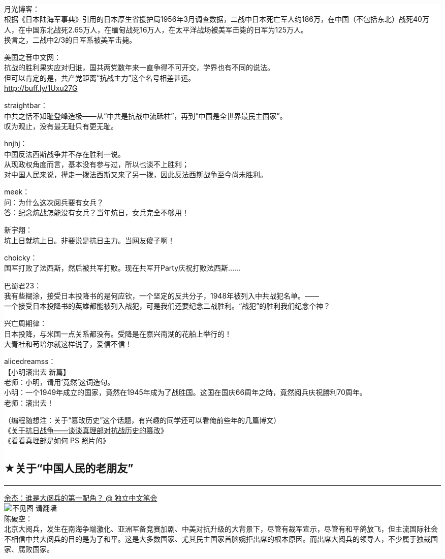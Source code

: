  月光博客：  
 根据《日本陆海军事典》引用的日本厚生省援护局1956年3月调查数据，二战中日本死亡军人约186万，在中国（不包括东北）战死40万人，在中国东北战死2.65万人，在缅甸战死16万人，在太平洋战场被美军击毙的日军为125万人。  
 换言之，二战中2/3的日军系被美军击毙。  
   
 美国之音中文网：  
 抗战的胜利果实应对归谁，国共两党数年来一直争得不可开交，学界也有不同的说法。  
 但可以肯定的是，共产党距离“抗战主力”这个名号相差甚远。  
 http://buff.ly/1Uxu27G   
   
 straightbar：  
 中共之恬不知耻登峰造极——从“中共是抗战中流砥柱”，再到“中国是全世界最民主国家”。  
 叹为观止，没有最无耻只有更无耻。  
   
 hnjhj：  
 中国反法西斯战争并不存在胜利一说。  
 从现政权角度而言，基本没有参与过，所以也谈不上胜利；  
 对中国人民来说，撵走一拨法西斯又来了另一拨，因此反法西斯战争至今尚未胜利。  
   
 meek：  
 问：为什么这次阅兵要有女兵？  
 答：纪念炕战怎能没有女兵？当年炕日，女兵完全不够用！  
   
 新宇翔：  
 坑上日就坑上日。非要说是抗日主力。当网友傻子啊！  
   
 choicky：  
 国军打败了法西斯，然后被共军打败。现在共军开Party庆祝打败法西斯……  
   
 巴蜀君23：  
 我有些糊涂，接受日本投降书的是何应钦，一个坚定的反共分子，1948年被列入中共战犯名单。——  
 一个接受日本投降书的英雄都能被列入战犯，可是我们还要纪念二战胜利。“战犯”的胜利我们纪念个神？  
   
 兴亡周期律：  
 日本投降，与米国一点关系都没有。受降是在嘉兴南湖的花船上举行的！  
 大青社和苟培尔就这样说了，爱信不信！  
   
 alicedreamss：  
 【小明滚出去 新篇】  
 老师：小明，请用‘竟然’这词造句。  
 小明：一个1949年成立的国家，竟然在1945年成为了战胜国。这国在国庆66周年之時，竟然阅兵庆祝勝利70周年。  
 老师：滚出去！  
   
 （编程随想注：关于“篡改历史”这个话题，有兴趣的同学还可以看俺前些年的几篇博文）  
 《[关于抗日战争——谈谈真理部对抗战历史的篡改](http://program-think.blogspot.com/2010/09/sino-japanese-war.html)》  
 《[看看真理部是如何 PS 照片的](http://program-think.blogspot.com/2010/09/censorship-of-images.html)》  
   
 ## ★关于“中国人民的老朋友”
-------------

  
 [余杰：谁是大阅兵的第一配角？ @ 独立中文笔会](http://www.chinesepen.org/blog/archives/34679)  
 ![不见图 请翻墙](//lh3.googleusercontent.com/oPfRFv0XMleAoW1lrx4DofNNgaNRn80oFcIioYjlApKUaBCs20cqptTOsNK96DCYhNkEHUEiIqscxMNu9GKmYGq417Gr2MvmhfmPZo3VxsgCpVeBB-Yk1P50owoT8vcymOk-SPk8zg)  
 陈破空：  
 北京大阅兵，发生在南海争端激化、亚洲军备竞赛加剧、中美对抗升级的大背景下，尽管有裁军宣示，尽管有和平鸽放飞，但主流国际社会不相信中共大阅兵的目的是为了和平。这是大多数国家、尤其民主国家首脑婉拒出席的根本原因。而出席大阅兵的领导人，不少属于独裁国家、腐败国家。  
   